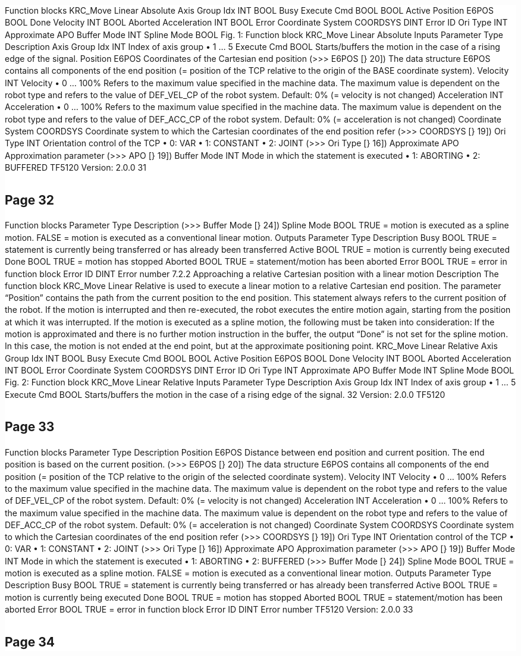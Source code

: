 Function blocks KRC_Move Linear Absolute Axis Group Idx INT BOOL Busy Execute Cmd BOOL BOOL Active Position E6POS BOOL Done Velocity INT BOOL Aborted Acceleration INT BOOL Error Coordinate System COORDSYS DINT Error ID Ori Type INT Approximate APO Buffer Mode INT Spline Mode BOOL Fig. 1: Function block KRC_Move Linear Absolute Inputs Parameter Type Description Axis Group Idx INT Index of axis group • 1 … 5 Execute Cmd BOOL Starts/buffers the motion in the case of a rising edge of the signal. Position E6POS Coordinates of the Cartesian end position (>>> E6POS [} 20]) The data structure E6POS contains all components of the end position (= position of the TCP relative to the origin of the BASE coordinate system). Velocity INT Velocity • 0 … 100% Refers to the maximum value specified in the machine data. The maximum value is dependent on the robot type and refers to the value of DEF_VEL_CP of the robot system. Default: 0% (= velocity is not changed) Acceleration INT Acceleration • 0 … 100% Refers to the maximum value specified in the machine data. The maximum value is dependent on the robot type and refers to the value of DEF_ACC_CP of the robot system. Default: 0% (= acceleration is not changed) Coordinate System COORDSYS Coordinate system to which the Cartesian coordinates of the end position refer (>>> COORDSYS [} 19]) Ori Type INT Orientation control of the TCP • 0: VAR • 1: CONSTANT • 2: JOINT (>>> Ori Type [} 16]) Approximate APO Approximation parameter (>>> APO [} 19]) Buffer Mode INT Mode in which the statement is executed • 1: ABORTING • 2: BUFFERED TF5120 Version: 2.0.0 31
## Page 32

Function blocks Parameter Type Description (>>> Buffer Mode [} 24]) Spline Mode BOOL TRUE = motion is executed as a spline motion. FALSE = motion is executed as a conventional linear motion. Outputs Parameter Type Description Busy BOOL TRUE = statement is currently being transferred or has already been transferred Active BOOL TRUE = motion is currently being executed Done BOOL TRUE = motion has stopped Aborted BOOL TRUE = statement/motion has been aborted Error BOOL TRUE = error in function block Error ID DINT Error number 7.2.2 Approaching a relative Cartesian position with a linear motion Description The function block KRC_Move Linear Relative is used to execute a linear motion to a relative Cartesian end position. The parameter “Position” contains the path from the current position to the end position. This statement always refers to the current position of the robot. If the motion is interrupted and then re-executed, the robot executes the entire motion again, starting from the position at which it was interrupted. If the motion is executed as a spline motion, the following must be taken into consideration: If the motion is approximated and there is no further motion instruction in the buffer, the output “Done” is not set for the spline motion. In this case, the motion is not ended at the end point, but at the approximate positioning point. KRC_Move Linear Relative Axis Group Idx INT BOOL Busy Execute Cmd BOOL BOOL Active Position E6POS BOOL Done Velocity INT BOOL Aborted Acceleration INT BOOL Error Coordinate System COORDSYS DINT Error ID Ori Type INT Approximate APO Buffer Mode INT Spline Mode BOOL Fig. 2: Function block KRC_Move Linear Relative Inputs Parameter Type Description Axis Group Idx INT Index of axis group • 1 … 5 Execute Cmd BOOL Starts/buffers the motion in the case of a rising edge of the signal. 32 Version: 2.0.0 TF5120
## Page 33

Function blocks Parameter Type Description Position E6POS Distance between end position and current position. The end position is based on the current position. (>>> E6POS [} 20]) The data structure E6POS contains all components of the end position (= position of the TCP relative to the origin of the selected coordinate system). Velocity INT Velocity • 0 … 100% Refers to the maximum value specified in the machine data. The maximum value is dependent on the robot type and refers to the value of DEF_VEL_CP of the robot system. Default: 0% (= velocity is not changed) Acceleration INT Acceleration • 0 … 100% Refers to the maximum value specified in the machine data. The maximum value is dependent on the robot type and refers to the value of DEF_ACC_CP of the robot system. Default: 0% (= acceleration is not changed) Coordinate System COORDSYS Coordinate system to which the Cartesian coordinates of the end position refer (>>> COORDSYS [} 19]) Ori Type INT Orientation control of the TCP • 0: VAR • 1: CONSTANT • 2: JOINT (>>> Ori Type [} 16]) Approximate APO Approximation parameter (>>> APO [} 19]) Buffer Mode INT Mode in which the statement is executed • 1: ABORTING • 2: BUFFERED (>>> Buffer Mode [} 24]) Spline Mode BOOL TRUE = motion is executed as a spline motion. FALSE = motion is executed as a conventional linear motion. Outputs Parameter Type Description Busy BOOL TRUE = statement is currently being transferred or has already been transferred Active BOOL TRUE = motion is currently being executed Done BOOL TRUE = motion has stopped Aborted BOOL TRUE = statement/motion has been aborted Error BOOL TRUE = error in function block Error ID DINT Error number TF5120 Version: 2.0.0 33
## Page 34
